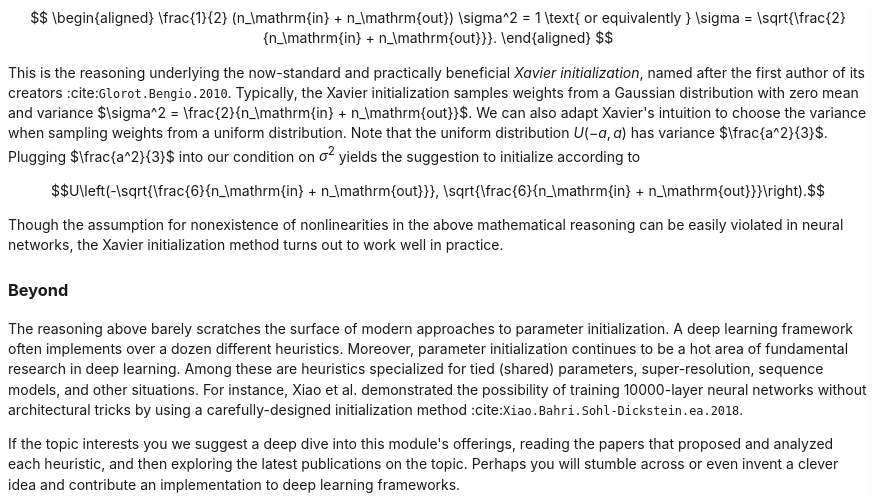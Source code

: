 $$
\begin{aligned}
\frac{1}{2} (n_\mathrm{in} + n_\mathrm{out}) \sigma^2 = 1 \text{ or equivalently }
\sigma = \sqrt{\frac{2}{n_\mathrm{in} + n_\mathrm{out}}}.
\end{aligned}
$$

This is the reasoning underlying the now-standard
and practically beneficial *Xavier initialization*,
named after the first author of its creators :cite:`Glorot.Bengio.2010`.
Typically, the Xavier initialization
samples weights from a Gaussian distribution
with zero mean and variance
$\sigma^2 = \frac{2}{n_\mathrm{in} + n_\mathrm{out}}$.
We can also adapt Xavier's intuition to
choose the variance when sampling weights
from a uniform distribution.
Note that the uniform distribution $U(-a, a)$ has variance $\frac{a^2}{3}$.
Plugging $\frac{a^2}{3}$ into our condition on $\sigma^2$
yields the suggestion to initialize according to

$$U\left(-\sqrt{\frac{6}{n_\mathrm{in} + n_\mathrm{out}}}, \sqrt{\frac{6}{n_\mathrm{in} + n_\mathrm{out}}}\right).$$

Though the assumption for nonexistence of nonlinearities
in the above mathematical reasoning
can be easily violated in neural networks,
the Xavier initialization method
turns out to work well in practice.


### Beyond

The reasoning above barely scratches the surface
of modern approaches to parameter initialization.
A deep learning framework often implements over a dozen different heuristics.
Moreover, parameter initialization continues to be
a hot area of fundamental research in deep learning.
Among these are heuristics specialized for
tied (shared) parameters, super-resolution,
sequence models, and other situations.
For instance,
Xiao et al. demonstrated the possibility of training
10000-layer neural networks without architectural tricks
by using a carefully-designed initialization method :cite:`Xiao.Bahri.Sohl-Dickstein.ea.2018`.

If the topic interests you we suggest
a deep dive into this module's offerings,
reading the papers that proposed and analyzed each heuristic,
and then exploring the latest publications on the topic.
Perhaps you will stumble across or even invent
a clever idea and contribute an implementation to deep learning frameworks.

